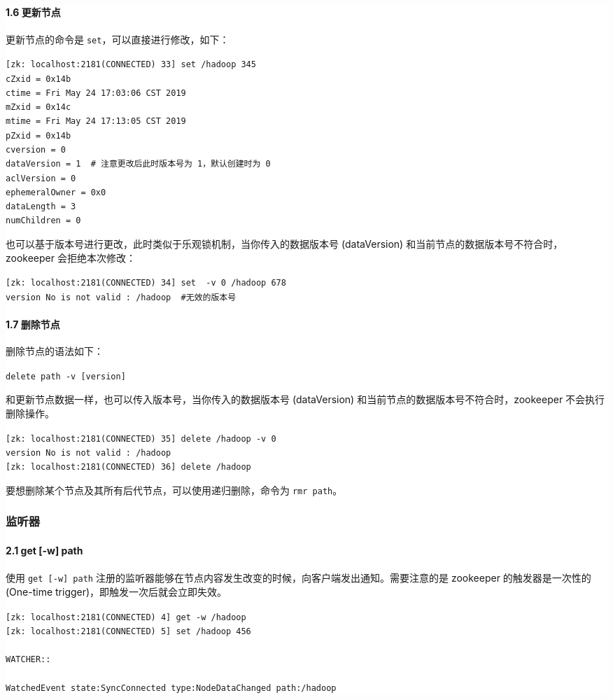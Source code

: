 #### 1.6 更新节点

更新节点的命令是 `set`，可以直接进行修改，如下：

```shell
[zk: localhost:2181(CONNECTED) 33] set /hadoop 345
cZxid = 0x14b
ctime = Fri May 24 17:03:06 CST 2019
mZxid = 0x14c
mtime = Fri May 24 17:13:05 CST 2019
pZxid = 0x14b
cversion = 0
dataVersion = 1  # 注意更改后此时版本号为 1，默认创建时为 0
aclVersion = 0
ephemeralOwner = 0x0
dataLength = 3
numChildren = 0
```

也可以基于版本号进行更改，此时类似于乐观锁机制，当你传入的数据版本号 (dataVersion) 和当前节点的数据版本号不符合时，zookeeper 会拒绝本次修改：

```shell
[zk: localhost:2181(CONNECTED) 34] set  -v 0 /hadoop 678
version No is not valid : /hadoop  #无效的版本号
```

#### 1.7 删除节点

删除节点的语法如下：

```shell
delete path -v [version]
```

和更新节点数据一样，也可以传入版本号，当你传入的数据版本号 (dataVersion) 和当前节点的数据版本号不符合时，zookeeper 不会执行删除操作。

```
[zk: localhost:2181(CONNECTED) 35] delete /hadoop -v 0
version No is not valid : /hadoop
[zk: localhost:2181(CONNECTED) 36] delete /hadoop
```

要想删除某个节点及其所有后代节点，可以使用递归删除，命令为 `rmr path`。

### 监听器

#### 2.1 get [-w] path

使用 `get [-w] path` 注册的监听器能够在节点内容发生改变的时候，向客户端发出通知。需要注意的是 zookeeper 的触发器是一次性的 (One-time trigger)，即触发一次后就会立即失效。

```shell
[zk: localhost:2181(CONNECTED) 4] get -w /hadoop
[zk: localhost:2181(CONNECTED) 5] set /hadoop 456

WATCHER::

WatchedEvent state:SyncConnected type:NodeDataChanged path:/hadoop
```
